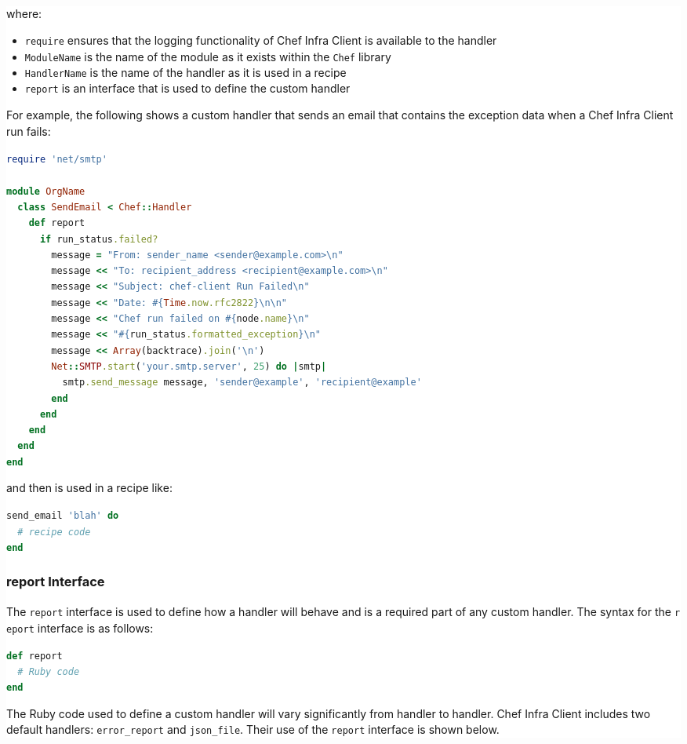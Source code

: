 where:

- `require` ensures that the logging functionality of Chef Infra Client is available to the handler
- `ModuleName` is the name of the module as it exists within the `Chef` library
- `HandlerName` is the name of the handler as it is used in a recipe
- `report` is an interface that is used to define the custom handler

For example, the following shows a custom handler that sends an email that contains the exception data when a Chef Infra Client run fails:

```ruby
require 'net/smtp'

module OrgName
  class SendEmail < Chef::Handler
    def report
      if run_status.failed?
        message = "From: sender_name <sender@example.com>\n"
        message << "To: recipient_address <recipient@example.com>\n"
        message << "Subject: chef-client Run Failed\n"
        message << "Date: #{Time.now.rfc2822}\n\n"
        message << "Chef run failed on #{node.name}\n"
        message << "#{run_status.formatted_exception}\n"
        message << Array(backtrace).join('\n')
        Net::SMTP.start('your.smtp.server', 25) do |smtp|
          smtp.send_message message, 'sender@example', 'recipient@example'
        end
      end
    end
  end
end
```

and then is used in a recipe like:

```ruby
send_email 'blah' do
  # recipe code
end
```

### report Interface

The `report` interface is used to define how a handler will behave and is a required part of any custom handler. The syntax for the `report` interface is as follows:

```ruby
def report
  # Ruby code
end
```

The Ruby code used to define a custom handler will vary significantly from handler to handler. Chef Infra Client includes two default handlers: `error_report` and `json_file`. Their use of the `report` interface is shown below.
